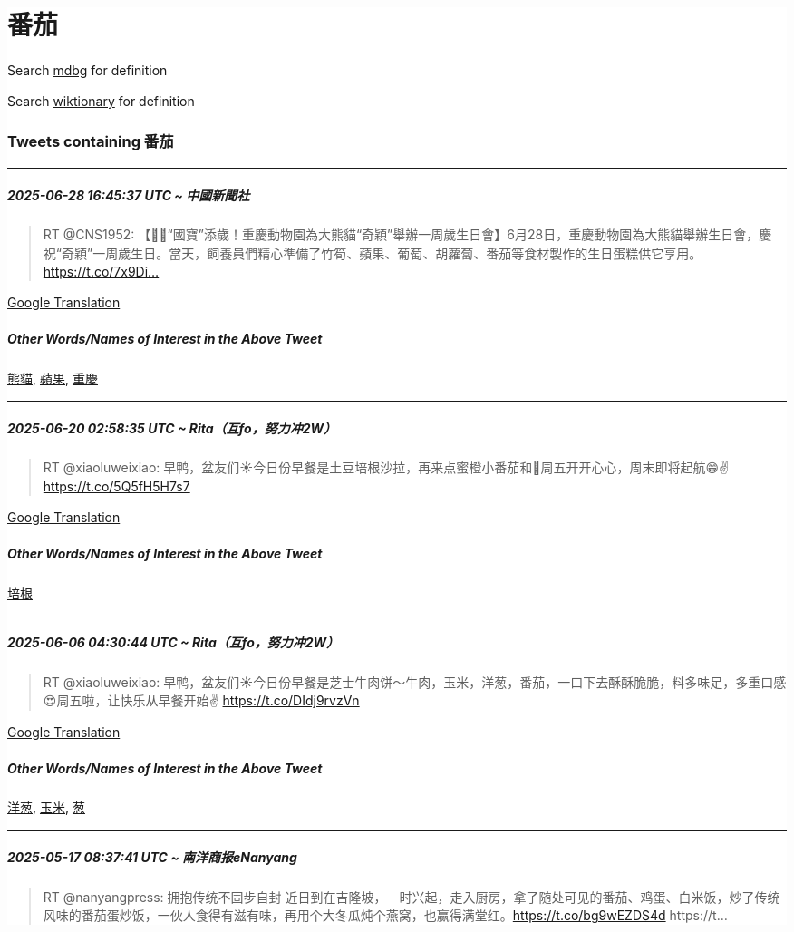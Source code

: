 # 番茄

Search [mdbg](https://www.mdbg.net/chinese/dictionary?page=worddict&wdrst=0&wdqb=番茄) for definition

Search [wiktionary](https://en.wiktionary.org/wiki/番茄) for definition

### Tweets containing 番茄

___
##### 2025-06-28 16:45:37 UTC ~ 中國新聞社
> RT @CNS1952: 【🐼🎂“國寶”添歲！重慶動物園為大熊貓“奇穎”舉辦一周歲生日會】6月28日，重慶動物園為大熊貓舉辦生日會，慶祝“奇穎”一周歲生日。當天，飼養員們精心準備了竹筍、蘋果、葡萄、胡蘿蔔、番茄等食材製作的生日蛋糕供它享用。 https://t.co/7x9Di…

[Google Translation](https://translate.google.com/?hi=en&tab=TT&sl=zh-CN&tl=en&op=translate&text=RT+%40CNS1952%3A+%E3%80%90%F0%9F%90%BC%F0%9F%8E%82%E2%80%9C%E5%9C%8B%E5%AF%B6%E2%80%9D%E6%B7%BB%E6%AD%B2%EF%BC%81%E9%87%8D%E6%85%B6%E5%8B%95%E7%89%A9%E5%9C%92%E7%82%BA%E5%A4%A7%E7%86%8A%E8%B2%93%E2%80%9C%E5%A5%87%E7%A9%8E%E2%80%9D%E8%88%89%E8%BE%A6%E4%B8%80%E5%91%A8%E6%AD%B2%E7%94%9F%E6%97%A5%E6%9C%83%E3%80%916%E6%9C%8828%E6%97%A5%EF%BC%8C%E9%87%8D%E6%85%B6%E5%8B%95%E7%89%A9%E5%9C%92%E7%82%BA%E5%A4%A7%E7%86%8A%E8%B2%93%E8%88%89%E8%BE%A6%E7%94%9F%E6%97%A5%E6%9C%83%EF%BC%8C%E6%85%B6%E7%A5%9D%E2%80%9C%E5%A5%87%E7%A9%8E%E2%80%9D%E4%B8%80%E5%91%A8%E6%AD%B2%E7%94%9F%E6%97%A5%E3%80%82%E7%95%B6%E5%A4%A9%EF%BC%8C%E9%A3%BC%E9%A4%8A%E5%93%A1%E5%80%91%E7%B2%BE%E5%BF%83%E6%BA%96%E5%82%99%E4%BA%86%E7%AB%B9%E7%AD%8D%E3%80%81%E8%98%8B%E6%9E%9C%E3%80%81%E8%91%A1%E8%90%84%E3%80%81%E8%83%A1%E8%98%BF%E8%94%94%E3%80%81%E7%95%AA%E8%8C%84%E7%AD%89%E9%A3%9F%E6%9D%90%E8%A3%BD%E4%BD%9C%E7%9A%84%E7%94%9F%E6%97%A5%E8%9B%8B%E7%B3%95%E4%BE%9B%E5%AE%83%E4%BA%AB%E7%94%A8%E3%80%82+https%3A%2F%2Ft.co%2F7x9Di%E2%80%A6)
##### Other Words/Names of Interest in the Above Tweet
[熊貓](熊貓.md), [蘋果](蘋果.md), [重慶](重慶.md)
___
##### 2025-06-20 02:58:35 UTC ~ Rita（互fo，努力冲2W）
> RT @xiaoluweixiao: 早鸭，盆友们☀️今日份早餐是土豆培根沙拉，再来点蜜橙小番茄和🥦周五开开心心，周末即将起航😁✌ https://t.co/5Q5fH5H7s7

[Google Translation](https://translate.google.com/?hi=en&tab=TT&sl=zh-CN&tl=en&op=translate&text=RT+%40xiaoluweixiao%3A+%E6%97%A9%E9%B8%AD%EF%BC%8C%E7%9B%86%E5%8F%8B%E4%BB%AC%E2%98%80%EF%B8%8F%E4%BB%8A%E6%97%A5%E4%BB%BD%E6%97%A9%E9%A4%90%E6%98%AF%E5%9C%9F%E8%B1%86%E5%9F%B9%E6%A0%B9%E6%B2%99%E6%8B%89%EF%BC%8C%E5%86%8D%E6%9D%A5%E7%82%B9%E8%9C%9C%E6%A9%99%E5%B0%8F%E7%95%AA%E8%8C%84%E5%92%8C%F0%9F%A5%A6%E5%91%A8%E4%BA%94%E5%BC%80%E5%BC%80%E5%BF%83%E5%BF%83%EF%BC%8C%E5%91%A8%E6%9C%AB%E5%8D%B3%E5%B0%86%E8%B5%B7%E8%88%AA%F0%9F%98%81%E2%9C%8C+https%3A%2F%2Ft.co%2F5Q5fH5H7s7)
##### Other Words/Names of Interest in the Above Tweet
[培根](培根.md)
___
##### 2025-06-06 04:30:44 UTC ~ Rita（互fo，努力冲2W）
> RT @xiaoluweixiao: 早鸭，盆友们☀️今日份早餐是芝士牛肉饼～牛肉，玉米，洋葱，番茄，一口下去酥酥脆脆，料多味足，多重口感😍周五啦，让快乐从早餐开始✌ https://t.co/DIdj9rvzVn

[Google Translation](https://translate.google.com/?hi=en&tab=TT&sl=zh-CN&tl=en&op=translate&text=RT+%40xiaoluweixiao%3A+%E6%97%A9%E9%B8%AD%EF%BC%8C%E7%9B%86%E5%8F%8B%E4%BB%AC%E2%98%80%EF%B8%8F%E4%BB%8A%E6%97%A5%E4%BB%BD%E6%97%A9%E9%A4%90%E6%98%AF%E8%8A%9D%E5%A3%AB%E7%89%9B%E8%82%89%E9%A5%BC%EF%BD%9E%E7%89%9B%E8%82%89%EF%BC%8C%E7%8E%89%E7%B1%B3%EF%BC%8C%E6%B4%8B%E8%91%B1%EF%BC%8C%E7%95%AA%E8%8C%84%EF%BC%8C%E4%B8%80%E5%8F%A3%E4%B8%8B%E5%8E%BB%E9%85%A5%E9%85%A5%E8%84%86%E8%84%86%EF%BC%8C%E6%96%99%E5%A4%9A%E5%91%B3%E8%B6%B3%EF%BC%8C%E5%A4%9A%E9%87%8D%E5%8F%A3%E6%84%9F%F0%9F%98%8D%E5%91%A8%E4%BA%94%E5%95%A6%EF%BC%8C%E8%AE%A9%E5%BF%AB%E4%B9%90%E4%BB%8E%E6%97%A9%E9%A4%90%E5%BC%80%E5%A7%8B%E2%9C%8C+https%3A%2F%2Ft.co%2FDIdj9rvzVn)
##### Other Words/Names of Interest in the Above Tweet
[洋葱](洋葱.md), [玉米](玉米.md), [葱](葱.md)
___
##### 2025-05-17 08:37:41 UTC ~ 南洋商报eNanyang
> RT @nanyangpress: 拥抱传统不固步自封 近日到在吉隆坡，－时兴起，走入厨房，拿了随处可见的番茄、鸡蛋、白米饭，炒了传统风味的番茄蛋炒饭，一伙人食得有滋有味，再用个大冬瓜炖个燕窝，也赢得满堂红。https://t.co/bg9wEZDS4d https://t…

